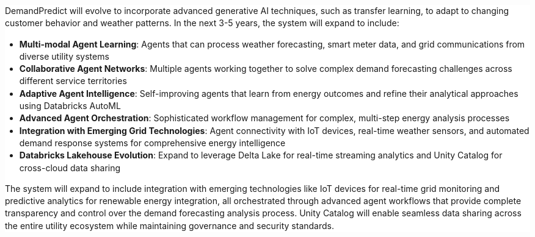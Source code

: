 DemandPredict will evolve to incorporate advanced generative AI techniques, such as transfer learning, to adapt to changing customer behavior and weather patterns. In the next 3-5 years, the system will expand to include:

- **Multi-modal Agent Learning**: Agents that can process weather forecasting, smart meter data, and grid communications from diverse utility systems
- **Collaborative Agent Networks**: Multiple agents working together to solve complex demand forecasting challenges across different service territories
- **Adaptive Agent Intelligence**: Self-improving agents that learn from energy outcomes and refine their analytical approaches using Databricks AutoML
- **Advanced Agent Orchestration**: Sophisticated workflow management for complex, multi-step energy analysis processes
- **Integration with Emerging Grid Technologies**: Agent connectivity with IoT devices, real-time weather sensors, and automated demand response systems for comprehensive energy intelligence
- **Databricks Lakehouse Evolution**: Expand to leverage Delta Lake for real-time streaming analytics and Unity Catalog for cross-cloud data sharing

The system will expand to include integration with emerging technologies like IoT devices for real-time grid monitoring and predictive analytics for renewable energy integration, all orchestrated through advanced agent workflows that provide complete transparency and control over the demand forecasting analysis process. Unity Catalog will enable seamless data sharing across the entire utility ecosystem while maintaining governance and security standards.